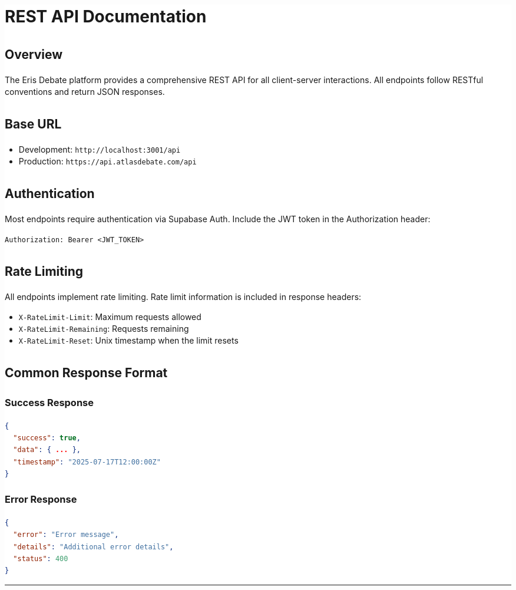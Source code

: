 # REST API Documentation

## Overview

The Eris Debate platform provides a comprehensive REST API for all client-server interactions. All endpoints follow RESTful conventions and return JSON responses.

## Base URL

- Development: `http://localhost:3001/api`
- Production: `https://api.atlasdebate.com/api`

## Authentication

Most endpoints require authentication via Supabase Auth. Include the JWT token in the Authorization header:

```
Authorization: Bearer <JWT_TOKEN>
```

## Rate Limiting

All endpoints implement rate limiting. Rate limit information is included in response headers:
- `X-RateLimit-Limit`: Maximum requests allowed
- `X-RateLimit-Remaining`: Requests remaining
- `X-RateLimit-Reset`: Unix timestamp when the limit resets

## Common Response Format

### Success Response
```json
{
  "success": true,
  "data": { ... },
  "timestamp": "2025-07-17T12:00:00Z"
}
```

### Error Response
```json
{
  "error": "Error message",
  "details": "Additional error details",
  "status": 400
}
```

---
